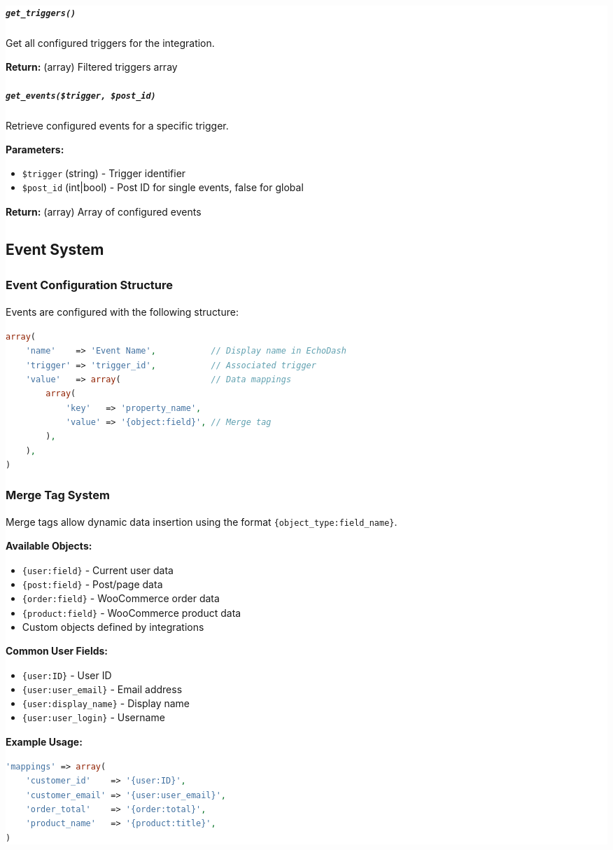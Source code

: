 ##### `get_triggers()`
Get all configured triggers for the integration.

**Return:** (array) Filtered triggers array

##### `get_events($trigger, $post_id)`
Retrieve configured events for a specific trigger.

**Parameters:**
- `$trigger` (string) - Trigger identifier
- `$post_id` (int|bool) - Post ID for single events, false for global

**Return:** (array) Array of configured events

## Event System

### Event Configuration Structure

Events are configured with the following structure:
```php
array(
    'name'    => 'Event Name',           // Display name in EchoDash
    'trigger' => 'trigger_id',           // Associated trigger
    'value'   => array(                  // Data mappings
        array(
            'key'   => 'property_name',
            'value' => '{object:field}', // Merge tag
        ),
    ),
)
```

### Merge Tag System

Merge tags allow dynamic data insertion using the format `{object_type:field_name}`.

**Available Objects:**
- `{user:field}` - Current user data
- `{post:field}` - Post/page data
- `{order:field}` - WooCommerce order data
- `{product:field}` - WooCommerce product data
- Custom objects defined by integrations

**Common User Fields:**
- `{user:ID}` - User ID
- `{user:user_email}` - Email address
- `{user:display_name}` - Display name
- `{user:user_login}` - Username

**Example Usage:**
```php
'mappings' => array(
    'customer_id'    => '{user:ID}',
    'customer_email' => '{user:user_email}',
    'order_total'    => '{order:total}',
    'product_name'   => '{product:title}',
)
```
